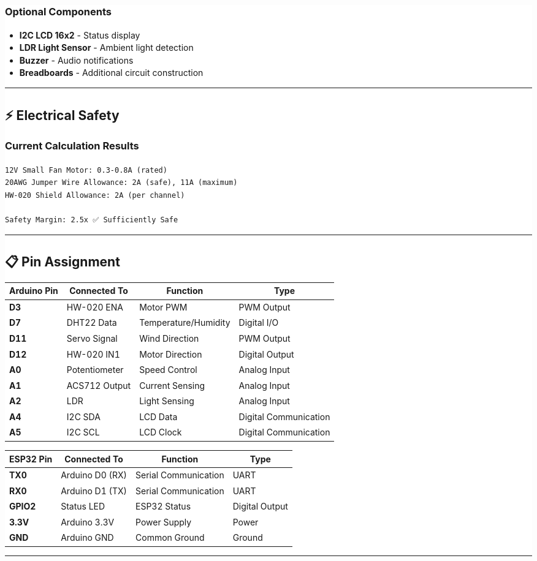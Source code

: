 ### Optional Components
- **I2C LCD 16x2** - Status display
- **LDR Light Sensor** - Ambient light detection
- **Buzzer** - Audio notifications
- **Breadboards** - Additional circuit construction

---

## ⚡ Electrical Safety

### Current Calculation Results
```
12V Small Fan Motor: 0.3-0.8A (rated)
20AWG Jumper Wire Allowance: 2A (safe), 11A (maximum)
HW-020 Shield Allowance: 2A (per channel)

Safety Margin: 2.5x ✅ Sufficiently Safe
```

---

## 📋 Pin Assignment

| Arduino Pin | Connected To | Function | Type |
|-------------|--------------|----------|------|
| **D3** | HW-020 ENA | Motor PWM | PWM Output |
| **D7** | DHT22 Data | Temperature/Humidity | Digital I/O |
| **D11** | Servo Signal | Wind Direction | PWM Output |
| **D12** | HW-020 IN1 | Motor Direction | Digital Output |
| **A0** | Potentiometer | Speed Control | Analog Input |
| **A1** | ACS712 Output | Current Sensing | Analog Input |
| **A2** | LDR | Light Sensing | Analog Input |
| **A4** | I2C SDA | LCD Data | Digital Communication |
| **A5** | I2C SCL | LCD Clock | Digital Communication |

| ESP32 Pin | Connected To | Function | Type |
|-----------|--------------|----------|------|
| **TX0** | Arduino D0 (RX) | Serial Communication | UART |
| **RX0** | Arduino D1 (TX) | Serial Communication | UART |
| **GPIO2** | Status LED | ESP32 Status | Digital Output |
| **3.3V** | Arduino 3.3V | Power Supply | Power |
| **GND** | Arduino GND | Common Ground | Ground |

---